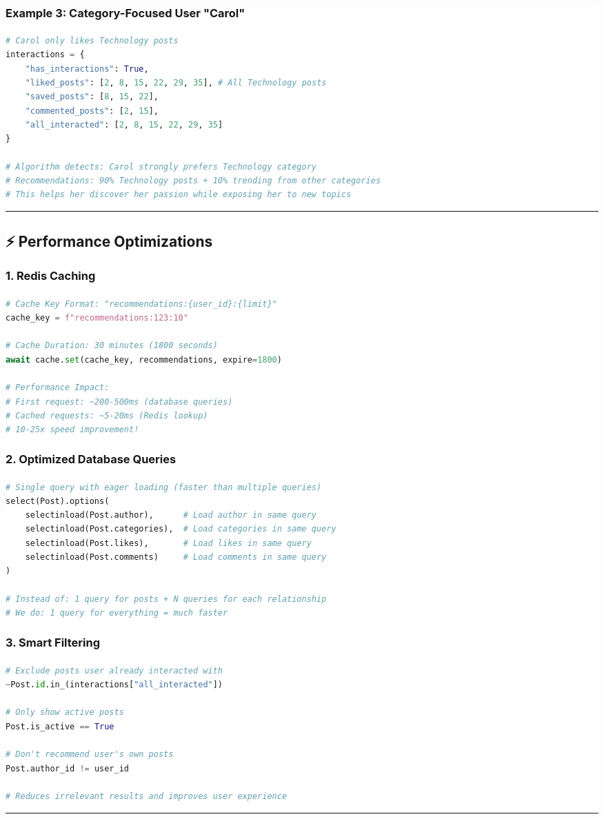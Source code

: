 ### **Example 3: Category-Focused User "Carol"**
```python
# Carol only likes Technology posts
interactions = {
    "has_interactions": True,
    "liked_posts": [2, 8, 15, 22, 29, 35], # All Technology posts
    "saved_posts": [8, 15, 22],
    "commented_posts": [2, 15],
    "all_interacted": [2, 8, 15, 22, 29, 35]
}

# Algorithm detects: Carol strongly prefers Technology category
# Recommendations: 90% Technology posts + 10% trending from other categories
# This helps her discover her passion while exposing her to new topics
```

---

## ⚡ **Performance Optimizations**

### **1. Redis Caching**
```python
# Cache Key Format: "recommendations:{user_id}:{limit}"
cache_key = f"recommendations:123:10"

# Cache Duration: 30 minutes (1800 seconds)
await cache.set(cache_key, recommendations, expire=1800)

# Performance Impact:
# First request: ~200-500ms (database queries)
# Cached requests: ~5-20ms (Redis lookup)
# 10-25x speed improvement!
```

### **2. Optimized Database Queries**
```python
# Single query with eager loading (faster than multiple queries)
select(Post).options(
    selectinload(Post.author),      # Load author in same query
    selectinload(Post.categories),  # Load categories in same query  
    selectinload(Post.likes),       # Load likes in same query
    selectinload(Post.comments)     # Load comments in same query
)

# Instead of: 1 query for posts + N queries for each relationship
# We do: 1 query for everything = much faster
```

### **3. Smart Filtering**
```python
# Exclude posts user already interacted with
~Post.id.in_(interactions["all_interacted"])

# Only show active posts
Post.is_active == True

# Don't recommend user's own posts  
Post.author_id != user_id

# Reduces irrelevant results and improves user experience
```

---
